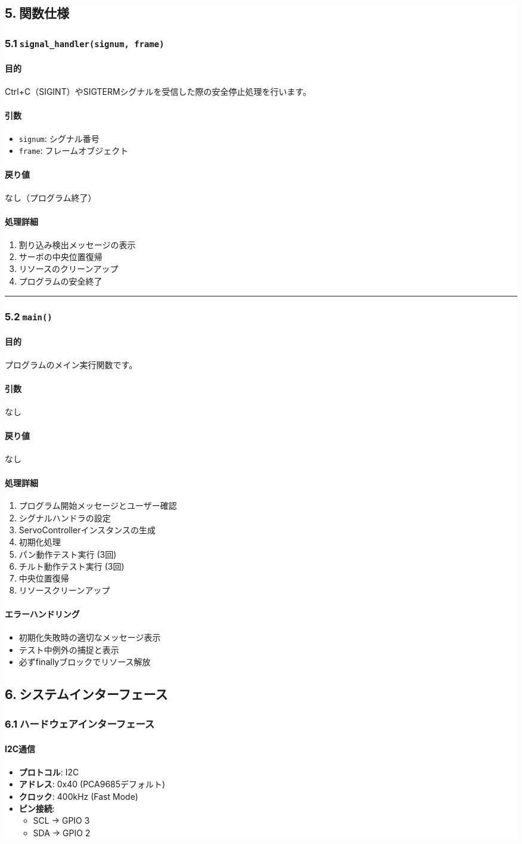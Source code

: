 ## 5. 関数仕様

### 5.1 `signal_handler(signum, frame)`
#### 目的
Ctrl+C（SIGINT）やSIGTERMシグナルを受信した際の安全停止処理を行います。

#### 引数
- `signum`: シグナル番号
- `frame`: フレームオブジェクト

#### 戻り値
なし（プログラム終了）

#### 処理詳細
1. 割り込み検出メッセージの表示
2. サーボの中央位置復帰
3. リソースのクリーンアップ
4. プログラムの安全終了

---

### 5.2 `main()`
#### 目的
プログラムのメイン実行関数です。

#### 引数
なし

#### 戻り値
なし

#### 処理詳細
1. プログラム開始メッセージとユーザー確認
2. シグナルハンドラの設定
3. ServoControllerインスタンスの生成
4. 初期化処理
5. パン動作テスト実行 (3回)
6. チルト動作テスト実行 (3回)
7. 中央位置復帰
8. リソースクリーンアップ

#### エラーハンドリング
- 初期化失敗時の適切なメッセージ表示
- テスト中例外の捕捉と表示
- 必ずfinallyブロックでリソース解放

## 6. システムインターフェース

### 6.1 ハードウェアインターフェース
#### I2C通信
- **プロトコル**: I2C
- **アドレス**: 0x40 (PCA9685デフォルト)
- **クロック**: 400kHz (Fast Mode)
- **ピン接続**: 
  - SCL → GPIO 3
  - SDA → GPIO 2
